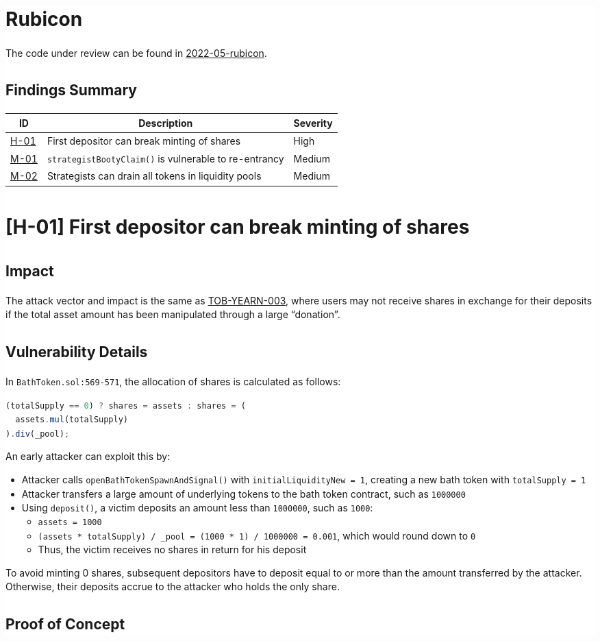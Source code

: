 # Rubicon

The code under review can be found in [2022-05-rubicon](https://github.com/code-423n4/2022-05-rubicon).

## Findings Summary

| ID | Description | Severity |
| - | - | - |
| [H-01](https://github.com/MiloTruck/audits/blob/main/code4rena/2022-05-rubicon.md#h-01-first-depositor-can-break-minting-of-shares) | First depositor can break minting of shares | High |
| [M-01](https://github.com/MiloTruck/audits/blob/main/code4rena/2022-05-rubicon.md#m-01-strategistbootyclaim-is-vulnerable-to-re-entrancy) | `strategistBootyClaim()` is vulnerable to re-entrancy | Medium |
| [M-02](https://github.com/MiloTruck/audits/blob/main/code4rena/2022-05-rubicon.md#m-02-strategists-can-drain-all-tokens-in-liquidity-pools) | Strategists can drain all tokens in liquidity pools | Medium |

# [H-01] First depositor can break minting of shares

## Impact
The attack vector and impact is the same as [TOB-YEARN-003](https://github.com/yearn/yearn-security/blob/master/audits/20210719_ToB_yearn_vaultsv2/ToB_-_Yearn_Vault_v_2_Smart_Contracts_Audit_Report.pdf), where users may not receive shares in exchange for their deposits if the total asset amount has been manipulated through a large “donation”.

## Vulnerability Details
In `BathToken.sol:569-571`, the allocation of shares is calculated as follows:
```js
(totalSupply == 0) ? shares = assets : shares = (
  assets.mul(totalSupply)
).div(_pool);
```

An early attacker can exploit this by:
* Attacker calls `openBathTokenSpawnAndSignal()` with `initialLiquidityNew = 1`, creating a new bath token with `totalSupply = 1`
* Attacker transfers a large amount of underlying tokens to the bath token contract, such as `1000000`
* Using `deposit()`, a victim deposits an amount less than `1000000`, such as `1000`:
  * `assets = 1000`
  * `(assets * totalSupply) / _pool = (1000 * 1) / 1000000 = 0.001`, which would round down to `0`
  * Thus, the victim receives no shares in return for his deposit

To avoid minting 0 shares, subsequent depositors have to deposit equal to or more than the amount transferred by the attacker. Otherwise, their deposits accrue to the attacker who holds the only share.

## Proof of Concept
